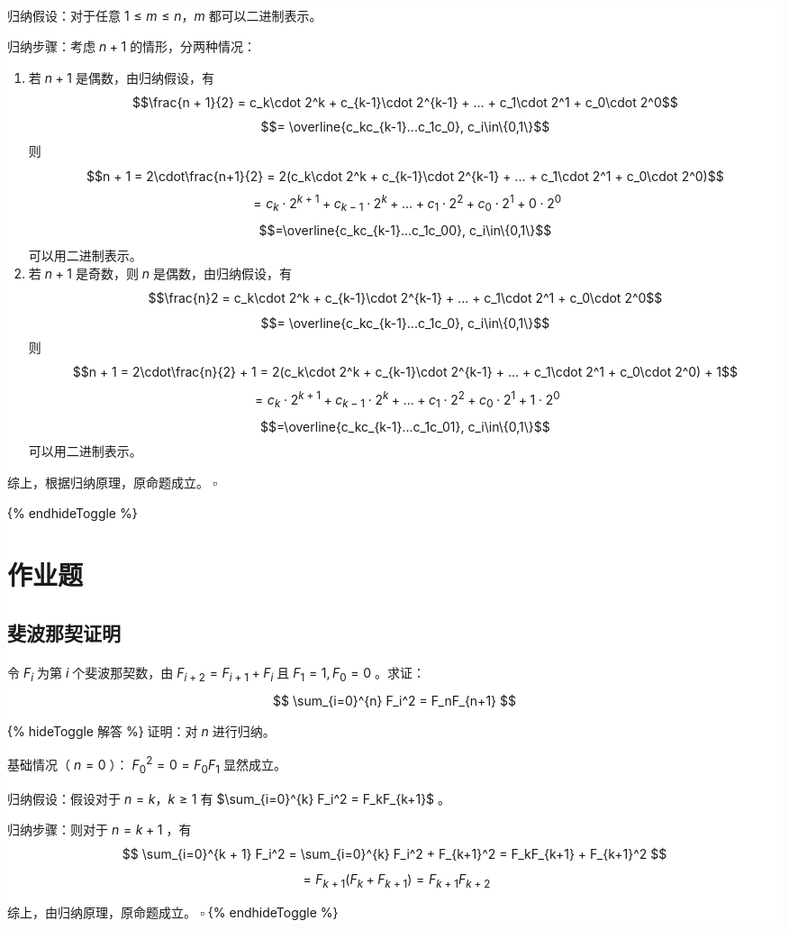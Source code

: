 归纳假设：对于任意 $1 \le m \le n$，$m$ 都可以二进制表示。

归纳步骤：考虑 $n + 1$ 的情形，分两种情况：

1. 若 $n + 1$ 是偶数，由归纳假设，有
$$\frac{n + 1}{2} = c_k\cdot 2^k + c_{k-1}\cdot 2^{k-1} + ... + c_1\cdot 2^1 + c_0\cdot 2^0$$
$$= \overline{c_kc_{k-1}...c_1c_0}, c_i\in\{0,1\}$$
则
$$n + 1 = 2\cdot\frac{n+1}{2} = 2(c_k\cdot 2^k + c_{k-1}\cdot 2^{k-1} + ... + c_1\cdot 2^1 + c_0\cdot 2^0)$$
$$= c_k\cdot 2^{k+1} + c_{k-1}\cdot 2^{k} + ... + c_1\cdot 2^2 + c_0\cdot 2^1 + 0\cdot 2^0$$
$$=\overline{c_kc_{k-1}...c_1c_00}, c_i\in\{0,1\}$$
可以用二进制表示。
2. 若 $n + 1$  是奇数，则 $n$ 是偶数，由归纳假设，有
$$\frac{n}2 = c_k\cdot 2^k + c_{k-1}\cdot 2^{k-1} + ... + c_1\cdot 2^1 + c_0\cdot 2^0$$
$$= \overline{c_kc_{k-1}...c_1c_0}, c_i\in\{0,1\}$$
则
$$n + 1 = 2\cdot\frac{n}{2} + 1 = 2(c_k\cdot 2^k + c_{k-1}\cdot 2^{k-1} + ... + c_1\cdot 2^1 + c_0\cdot 2^0) + 1$$
$$= c_k\cdot 2^{k+1} + c_{k-1}\cdot 2^{k} + ... + c_1\cdot 2^2 + c_0\cdot 2^1 + 1\cdot 2^0$$
$$=\overline{c_kc_{k-1}...c_1c_01}, c_i\in\{0,1\}$$
可以用二进制表示。

综上，根据归纳原理，原命题成立。 $\square$

{% endhideToggle %}


# 作业题

## 斐波那契证明

令 $F_i$ 为第 $i$ 个斐波那契数，由 $F_{i+2} = F_{i+1} + F_i$ 且 $F_1 = 1, F_0 = 0$ 。求证：
$$
\sum_{i=0}^{n} F_i^2 = F_nF_{n+1}
$$

{% hideToggle 解答 %}
证明：对 $n$ 进行归纳。

基础情况（ $n = 0$ ）： $F_0^2 = 0 = F_0F_1$ 显然成立。

归纳假设：假设对于 $n = k，k\ge 1$ 有 $\sum_{i=0}^{k} F_i^2 = F_kF_{k+1}$ 。

归纳步骤：则对于 $n = k + 1$ ，有
$$
\sum_{i=0}^{k + 1} F_i^2 = \sum_{i=0}^{k} F_i^2 + F_{k+1}^2 = F_kF_{k+1} + F_{k+1}^2
$$
$$
= F_{k+1}(F_k + F_{k+1}) = F_{k+1}F_{k+2}
$$

综上，由归纳原理，原命题成立。 $\square$
{% endhideToggle %}
